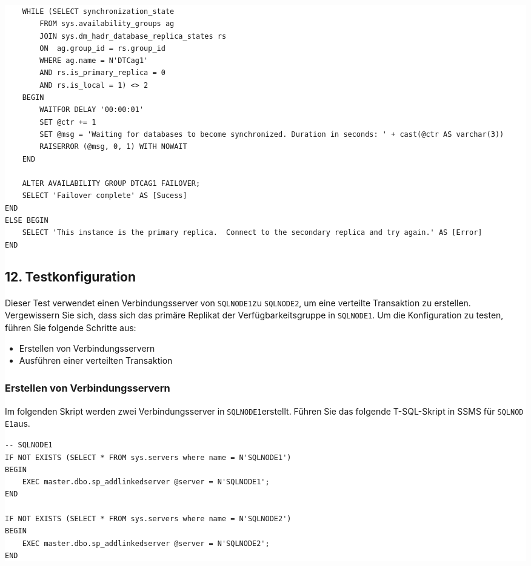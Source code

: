 ```tsql  
    WHILE (SELECT synchronization_state 
        FROM sys.availability_groups ag
        JOIN sys.dm_hadr_database_replica_states rs
        ON  ag.group_id = rs.group_id
        WHERE ag.name = N'DTCag1'
        AND rs.is_primary_replica = 0
        AND rs.is_local = 1) <> 2
    BEGIN
        WAITFOR DELAY '00:00:01'
        SET @ctr += 1
        SET @msg = 'Waiting for databases to become synchronized. Duration in seconds: ' + cast(@ctr AS varchar(3))
        RAISERROR (@msg, 0, 1) WITH NOWAIT
    END

    ALTER AVAILABILITY GROUP DTCAG1 FAILOVER;
    SELECT 'Failover complete' AS [Sucess]
END
ELSE BEGIN
    SELECT 'This instance is the primary replica.  Connect to the secondary replica and try again.' AS [Error]
END

```

## <a name="12--test-configuration"></a>12.  Testkonfiguration

Dieser Test verwendet einen Verbindungsserver von `SQLNODE1`zu `SQLNODE2`, um eine verteilte Transaktion zu erstellen.  Vergewissern Sie sich, dass sich das primäre Replikat der Verfügbarkeitsgruppe in `SQLNODE1`. Um die Konfiguration zu testen, führen Sie folgende Schritte aus:

- Erstellen von Verbindungsservern
- Ausführen einer verteilten Transaktion

### <a name="create-linked-servers"></a>Erstellen von Verbindungsservern  
Im folgenden Skript werden zwei Verbindungsserver in `SQLNODE1`erstellt.  Führen Sie das folgende T-SQL-Skript in SSMS für `SQLNODE1`aus.

```tsql  
-- SQLNODE1
IF NOT EXISTS (SELECT * FROM sys.servers where name = N'SQLNODE1')
BEGIN
    EXEC master.dbo.sp_addlinkedserver @server = N'SQLNODE1';   
END

IF NOT EXISTS (SELECT * FROM sys.servers where name = N'SQLNODE2')
BEGIN
    EXEC master.dbo.sp_addlinkedserver @server = N'SQLNODE2';   
END
 ```

